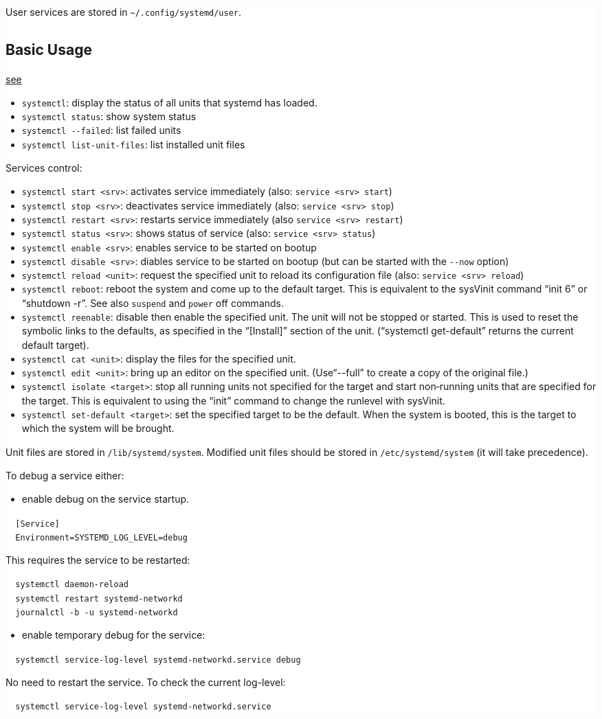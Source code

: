 User services are stored in `~/.config/systemd/user`.

## Basic Usage
[see](https://www.accs.com/p_and_p/Systemd/Systemd.pdf)
* `systemctl`: display the status of all units that systemd has loaded.
* `systemctl status`: show system status
* `systemctl --failed`: list failed units
* `systemctl list-unit-files`: list installed unit files

Services control:
* `systemctl start <srv>`: activates service immediately (also: `service <srv> start`)
* `systemctl stop <srv>`: deactivates service immediately (also: `service <srv> stop`)
* `systemctl restart <srv>`: restarts service immediately (also `service <srv> restart`)
* `systemctl status <srv>`: shows status of service (also: `service <srv> status`)
* `systemctl enable <srv>`: enables service to be started on bootup
* `systemctl disable <srv>`: diables service to be started on bootup (but can be started with the `--now` option)
* `systemctl reload <unit>`: request the specified unit to reload its configuration file (also: `service <srv> reload`)
* `systemctl reboot`: reboot the system and come up to the default target.
  This is equivalent to the sysVinit command “init 6” or “shutdown -r”.
  See also `suspend` and `power` off commands.
* `systemctl reenable`: disable then enable the specified unit. The unit will not be stopped or started.
  This is used to reset the symbolic links to the defaults, as specified in the “[Install]” section of the unit.
  (“systemctl get-default” returns the current default target).
* `systemctl cat <unit>`: display the files for the specified unit.
* `systemctl edit <unit>`: bring up an editor on the specified unit. (Use“--full” to create a copy of the original file.)
* `systemctl isolate <target>`: stop all running units not specified for the target and start non‐running units that are specified for the target.
  This is equivalent to using the “init” command to change the runlevel with sysVinit.
* `systemctl set-default <target>`: set the specified target to be the default.
  When the system is booted, this is the target to which the system will be brought.

Unit files are stored in `/lib/systemd/system`.
Modified unit files should be stored in `/etc/systemd/system` (it will take precedence).

To debug a service either:
- enable debug on the service startup.
```
  [Service]
  Environment=SYSTEMD_LOG_LEVEL=debug
```
  This requires the service to be restarted:
```
  systemctl daemon-reload
  systemctl restart systemd-networkd
  journalctl -b -u systemd-networkd
```
- enable temporary debug for the service:
```
  systemctl service-log-level systemd-networkd.service debug
```
  No need to restart the service. To check the current log-level:
```
  systemctl service-log-level systemd-networkd.service
```
